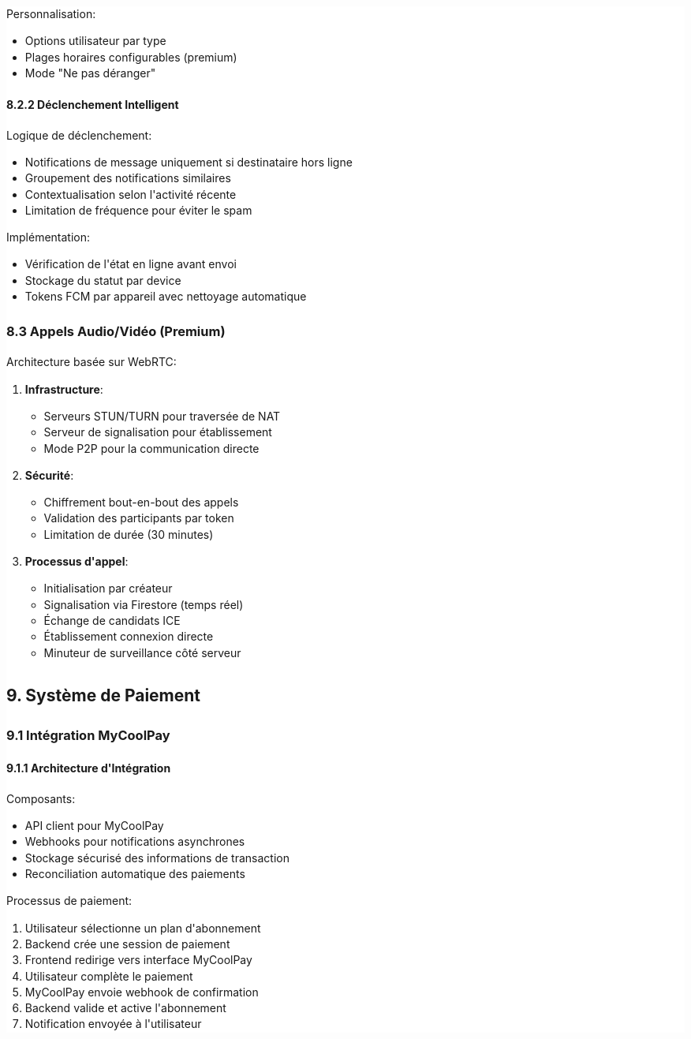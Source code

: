 Personnalisation:
- Options utilisateur par type
- Plages horaires configurables (premium)
- Mode "Ne pas déranger"

#### 8.2.2 Déclenchement Intelligent

Logique de déclenchement:
- Notifications de message uniquement si destinataire hors ligne
- Groupement des notifications similaires
- Contextualisation selon l'activité récente
- Limitation de fréquence pour éviter le spam

Implémentation:
- Vérification de l'état en ligne avant envoi
- Stockage du statut par device
- Tokens FCM par appareil avec nettoyage automatique

### 8.3 Appels Audio/Vidéo (Premium)

Architecture basée sur WebRTC:

1. **Infrastructure**:
   - Serveurs STUN/TURN pour traversée de NAT
   - Serveur de signalisation pour établissement
   - Mode P2P pour la communication directe

2. **Sécurité**:
   - Chiffrement bout-en-bout des appels
   - Validation des participants par token
   - Limitation de durée (30 minutes)

3. **Processus d'appel**:
   - Initialisation par créateur
   - Signalisation via Firestore (temps réel)
   - Échange de candidats ICE
   - Établissement connexion directe
   - Minuteur de surveillance côté serveur

## 9. Système de Paiement

### 9.1 Intégration MyCoolPay

#### 9.1.1 Architecture d'Intégration

Composants:
- API client pour MyCoolPay
- Webhooks pour notifications asynchrones
- Stockage sécurisé des informations de transaction
- Reconciliation automatique des paiements

Processus de paiement:
1. Utilisateur sélectionne un plan d'abonnement
2. Backend crée une session de paiement
3. Frontend redirige vers interface MyCoolPay
4. Utilisateur complète le paiement
5. MyCoolPay envoie webhook de confirmation
6. Backend valide et active l'abonnement
7. Notification envoyée à l'utilisateur
